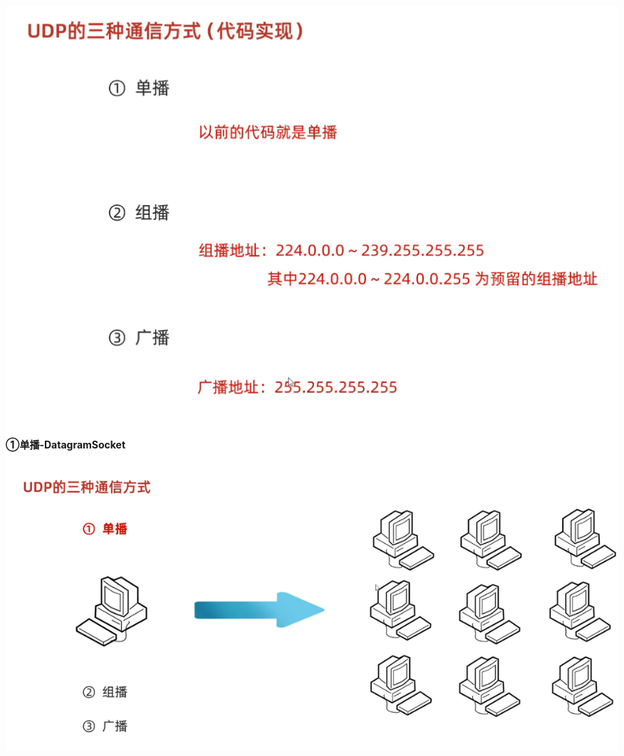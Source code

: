 ![image-20250321152345594](%E7%BD%91%E7%BB%9C%E7%BC%96%E7%A8%8B-Local.assets/image-20250321152345594.png)

#### ①单播-DatagramSocket

![image-20250321152434615](%E7%BD%91%E7%BB%9C%E7%BC%96%E7%A8%8B-Local.assets/image-20250321152434615.png)
